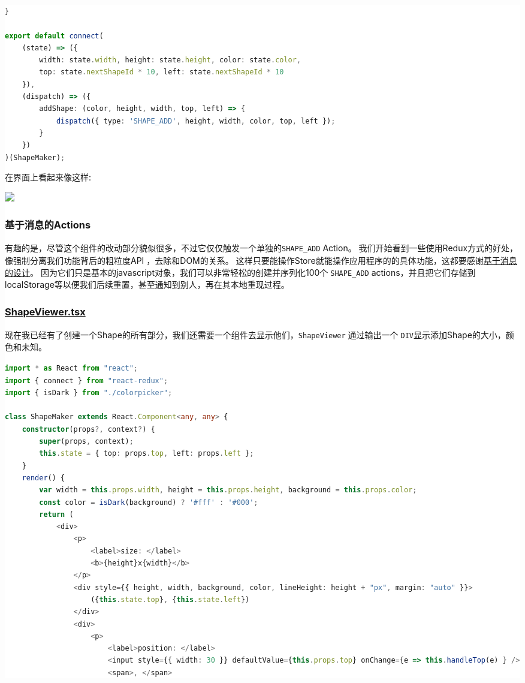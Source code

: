 ```typescript
}

export default connect(
    (state) => ({
        width: state.width, height: state.height, color: state.color,
        top: state.nextShapeId * 10, left: state.nextShapeId * 10
    }),
    (dispatch) => ({
        addShape: (color, height, width, top, left) => {
            dispatch({ type: 'SHAPE_ADD', height, width, color, top, left });
        }
    })
)(ShapeMaker);
```

在界面上看起来像这样:

![](https://raw.githubusercontent.com/xuanye/typescript-redux-sample/master/img/shapes-preview.png)

### 基于消息的Actions

有趣的是，尽管这个组件的改动部分貌似很多，不过它仅仅触发一个单独的`SHAPE_ADD` Action。
我们开始看到一些使用Redux方式的好处，像强制分离我们功能背后的粗粒度API ，去除和DOM的关系。
这样只要能操作Store就能操作应用程序的的具体功能，这都要感谢[基于消息的设计](https://github.com/ServiceStack/ServiceStack/wiki/Advantages-of-message-based-web-services#advantages-of-message-based-designs)。
因为它们只是基本的javascript对象，我们可以非常轻松的创建并序列化100个 `SHAPE_ADD` actions，并且把它们存储到localStorage等以便我们后续重置，甚至通知到别人，再在其本地重现过程。



### [ShapeViewer.tsx](https://github.com/xuanye/typescript-redux-sample/tree/master/src/TypescriptRedux/TypescriptRedux.WebHost/source/example07/shapeviewer.tsx)

现在我已经有了创建一个Shape的所有部分，我们还需要一个组件去显示他们，`ShapeViewer` 通过输出一个 `DIV`显示添加Shape的大小，颜色和未知。


```typescript
import * as React from "react";
import { connect } from "react-redux";
import { isDark } from "./colorpicker";

class ShapeMaker extends React.Component<any, any> {
    constructor(props?, context?) {
        super(props, context);
        this.state = { top: props.top, left: props.left };
    }
    render() {
        var width = this.props.width, height = this.props.height, background = this.props.color;
        const color = isDark(background) ? '#fff' : '#000';
        return (
            <div>
                <p>
                    <label>size: </label>
                    <b>{height}x{width}</b>
                </p>
                <div style={{ height, width, background, color, lineHeight: height + "px", margin: "auto" }}>
                    ({this.state.top}, {this.state.left})
                </div>
                <div>
                    <p>
                        <label>position: </label>
                        <input style={{ width: 30 }} defaultValue={this.props.top} onChange={e => this.handleTop(e) } />
                        <span>, </span>
```